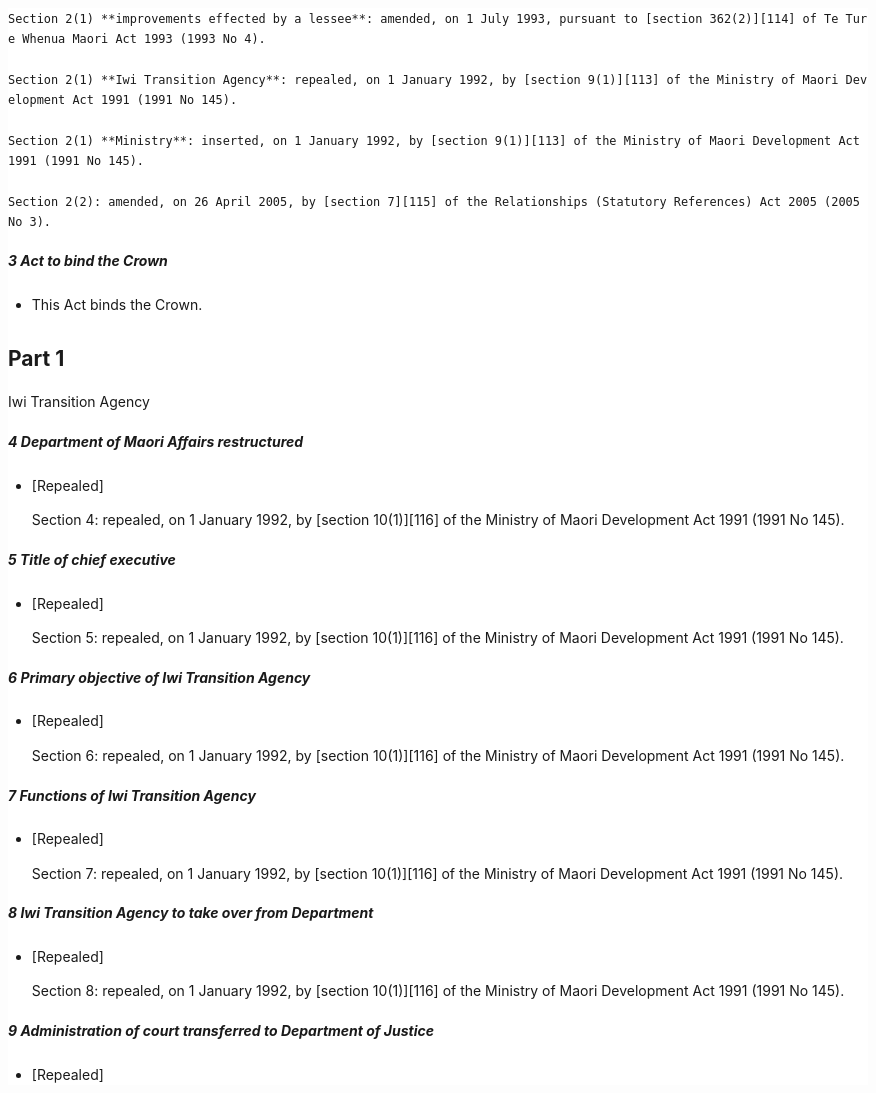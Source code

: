     Section 2(1) **improvements effected by a lessee**: amended, on 1 July 1993, pursuant to [section 362(2)][114] of Te Ture Whenua Maori Act 1993 (1993 No 4).
    
    Section 2(1) **Iwi Transition Agency**: repealed, on 1 January 1992, by [section 9(1)][113] of the Ministry of Maori Development Act 1991 (1991 No 145).
    
    Section 2(1) **Ministry**: inserted, on 1 January 1992, by [section 9(1)][113] of the Ministry of Maori Development Act 1991 (1991 No 145).
    
    Section 2(2): amended, on 26 April 2005, by [section 7][115] of the Relationships (Statutory References) Act 2005 (2005 No 3).

##### 3 Act to bind the Crown
    
*   This Act binds the Crown.

## Part 1  
Iwi Transition Agency

##### 4 Department of Maori Affairs restructured
    
*   \[Repealed\]
    
    Section 4: repealed, on 1 January 1992, by [section 10(1)][116] of the Ministry of Maori Development Act 1991 (1991 No 145).

##### 5 Title of chief executive
    
*   \[Repealed\]
    
    Section 5: repealed, on 1 January 1992, by [section 10(1)][116] of the Ministry of Maori Development Act 1991 (1991 No 145).

##### 6 Primary objective of Iwi Transition Agency
    
*   \[Repealed\]
    
    Section 6: repealed, on 1 January 1992, by [section 10(1)][116] of the Ministry of Maori Development Act 1991 (1991 No 145).

##### 7 Functions of Iwi Transition Agency
    
*   \[Repealed\]
    
    Section 7: repealed, on 1 January 1992, by [section 10(1)][116] of the Ministry of Maori Development Act 1991 (1991 No 145).

##### 8 Iwi Transition Agency to take over from Department
    
*   \[Repealed\]
    
    Section 8: repealed, on 1 January 1992, by [section 10(1)][116] of the Ministry of Maori Development Act 1991 (1991 No 145).

##### 9 Administration of court transferred to Department of Justice
    
*   \[Repealed\]
    